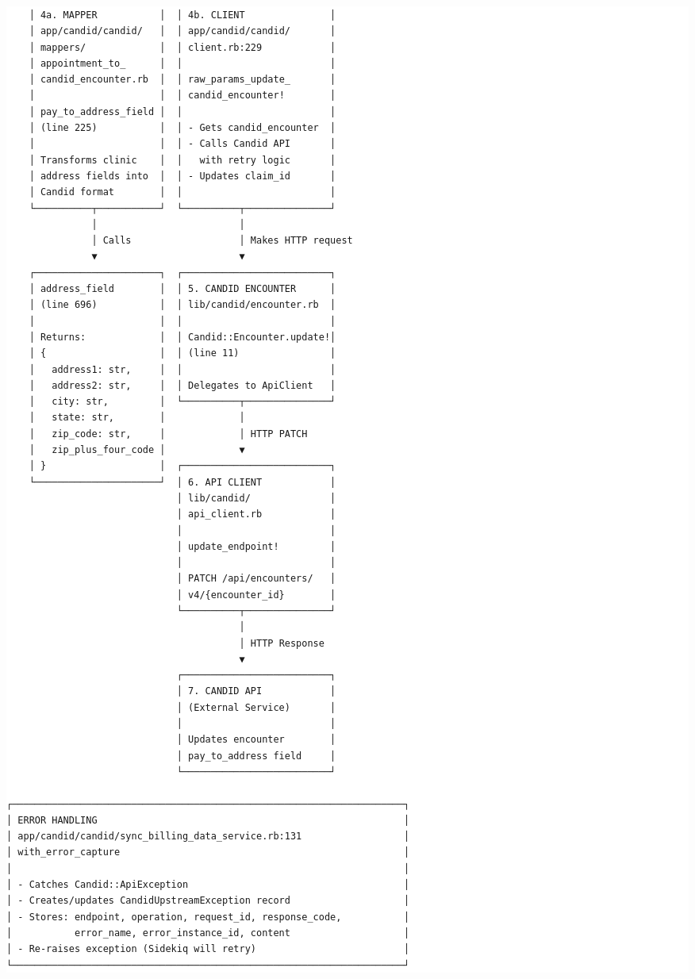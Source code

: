 ```
    │ 4a. MAPPER           │  │ 4b. CLIENT               │
    │ app/candid/candid/   │  │ app/candid/candid/       │
    │ mappers/             │  │ client.rb:229            │
    │ appointment_to_      │  │                          │
    │ candid_encounter.rb  │  │ raw_params_update_       │
    │                      │  │ candid_encounter!        │
    │ pay_to_address_field │  │                          │
    │ (line 225)           │  │ - Gets candid_encounter  │
    │                      │  │ - Calls Candid API       │
    │ Transforms clinic    │  │   with retry logic       │
    │ address fields into  │  │ - Updates claim_id       │
    │ Candid format        │  │                          │
    └──────────┬───────────┘  └──────────┬───────────────┘
               │                         │
               │ Calls                   │ Makes HTTP request
               ▼                         ▼
    ┌──────────────────────┐  ┌──────────────────────────┐
    │ address_field        │  │ 5. CANDID ENCOUNTER      │
    │ (line 696)           │  │ lib/candid/encounter.rb  │
    │                      │  │                          │
    │ Returns:             │  │ Candid::Encounter.update!│
    │ {                    │  │ (line 11)                │
    │   address1: str,     │  │                          │
    │   address2: str,     │  │ Delegates to ApiClient   │
    │   city: str,         │  └──────────┬───────────────┘
    │   state: str,        │             │
    │   zip_code: str,     │             │ HTTP PATCH
    │   zip_plus_four_code │             ▼
    │ }                    │  ┌──────────────────────────┐
    └──────────────────────┘  │ 6. API CLIENT            │
                              │ lib/candid/              │
                              │ api_client.rb            │
                              │                          │
                              │ update_endpoint!         │
                              │                          │
                              │ PATCH /api/encounters/   │
                              │ v4/{encounter_id}        │
                              └──────────┬───────────────┘
                                         │
                                         │ HTTP Response
                                         ▼
                              ┌──────────────────────────┐
                              │ 7. CANDID API            │
                              │ (External Service)       │
                              │                          │
                              │ Updates encounter        │
                              │ pay_to_address field     │
                              └──────────────────────────┘

┌─────────────────────────────────────────────────────────────────────┐
│ ERROR HANDLING                                                      │
│ app/candid/candid/sync_billing_data_service.rb:131                  │
│ with_error_capture                                                  │
│                                                                     │
│ - Catches Candid::ApiException                                      │
│ - Creates/updates CandidUpstreamException record                    │
│ - Stores: endpoint, operation, request_id, response_code,           │
│           error_name, error_instance_id, content                    │
│ - Re-raises exception (Sidekiq will retry)                          │
└─────────────────────────────────────────────────────────────────────┘
```
